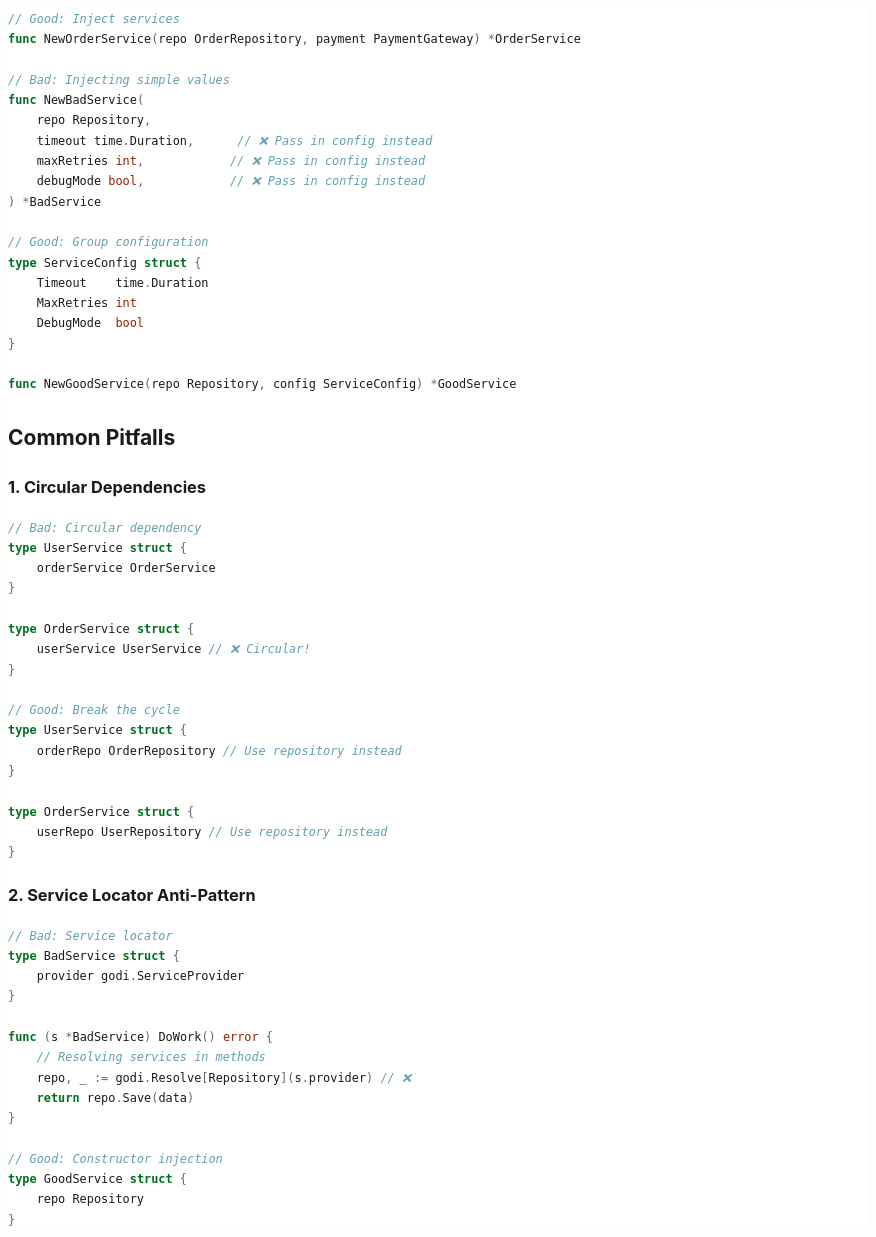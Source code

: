 ```go
// Good: Inject services
func NewOrderService(repo OrderRepository, payment PaymentGateway) *OrderService

// Bad: Injecting simple values
func NewBadService(
    repo Repository,
    timeout time.Duration,      // ❌ Pass in config instead
    maxRetries int,            // ❌ Pass in config instead
    debugMode bool,            // ❌ Pass in config instead
) *BadService

// Good: Group configuration
type ServiceConfig struct {
    Timeout    time.Duration
    MaxRetries int
    DebugMode  bool
}

func NewGoodService(repo Repository, config ServiceConfig) *GoodService
```

## Common Pitfalls

### 1. Circular Dependencies

```go
// Bad: Circular dependency
type UserService struct {
    orderService OrderService
}

type OrderService struct {
    userService UserService // ❌ Circular!
}

// Good: Break the cycle
type UserService struct {
    orderRepo OrderRepository // Use repository instead
}

type OrderService struct {
    userRepo UserRepository // Use repository instead
}
```

### 2. Service Locator Anti-Pattern

```go
// Bad: Service locator
type BadService struct {
    provider godi.ServiceProvider
}

func (s *BadService) DoWork() error {
    // Resolving services in methods
    repo, _ := godi.Resolve[Repository](s.provider) // ❌
    return repo.Save(data)
}

// Good: Constructor injection
type GoodService struct {
    repo Repository
}
```